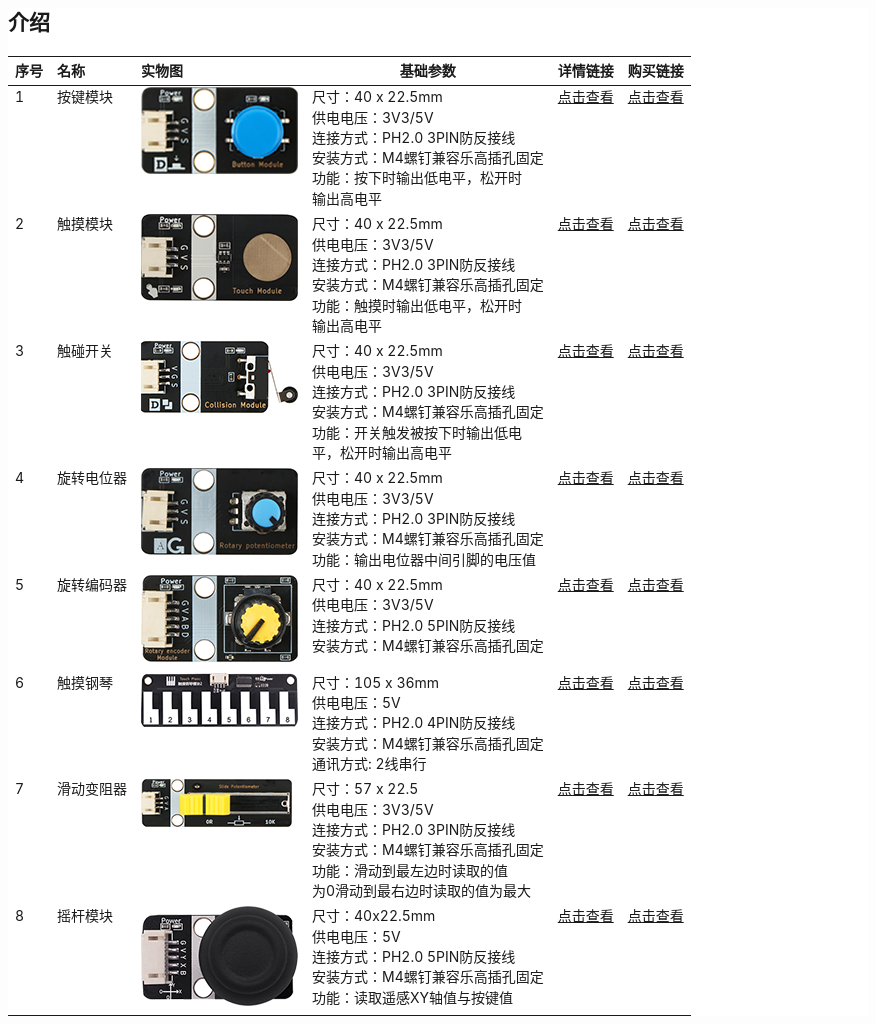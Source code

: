 ## 介绍

| 序号  | 名称                  | 实物图                                                    | 基础参数                                                                                                                                                     | 详情链接                                                                                                                              | 购买链接                                                                                                                                                                                                             |
|-----|:--------------------|:-------------------------------------------------------|----------------------------------------------------------------------------------------------------------------------------------------------------------|-----------------------------------------------------------------------------------------------------------------------------------|------------------------------------------------------------------------------------------------------------------------------------------------------------------------------------------------------------------|
| 1   | 按键模块                | ![按键模块](index/button_module.png)                       | 尺寸：40 x 22.5mm <br>供电电压：3V3/5V <br>连接方式：PH2.0 3PIN防反接线<br>安装方式：M4螺钉兼容乐高插孔固定 <br>功能：按下时输出低电平，松开时<br>输出高电平                                                 | [点击查看](https://test-doc-zh-cn.readthedocs.io/projects/emakefun/zh_CN/latest/sensors/base_modules/button_module/)                  | [点击查看](https://item.taobao.com/item.htm?spm=a1z10.5-c-s.w4002-21556097795.13.74904295vonoi3&id=691232296401)                                                                                                     |
| 2   | 触摸模块                | ![触摸模块](index/touch_module.png)                        | 尺寸：40 x 22.5mm <br>供电电压：3V3/5V <br>连接方式：PH2.0 3PIN防反接线<br>安装方式：M4螺钉兼容乐高插孔固定 <br>功能：触摸时输出低电平，松开时<br>输出高电平                                                 | [点击查看](https://test-doc-zh-cn.readthedocs.io/projects/emakefun/zh_CN/latest/sensors/base_modules/touch_module/)                   | [点击查看](https://item.taobao.com/item.htm?spm=a1z10.5-c-s.w4002-21556097795.11.3d68667enK0BrV&id=613590049398https://item.taobao.com/item.htm?spm=a1z10.5-c-s.w4002-21556097795.11.3d68667enK0BrV&id=613590049398) |
| 3   | 触碰开关                | ![触碰开关](index/collision_module.png)                    | 尺寸：40 x 22.5mm <br>供电电压：3V3/5V <br>连接方式：PH2.0 3PIN防反接线<br>安装方式：M4螺钉兼容乐高插孔固定 <br>功能：开关触发被按下时输出低电<br>平，松开时输出高电平                                            | [点击查看](https://test-doc-zh-cn.readthedocs.io/projects/emakefun/zh_CN/latest/sensors/base_modules/collision_module/)               | [点击查看](https://item.taobao.com/item.htm?spm=a1z10.3-c-s.w4002-21556097790.15.1b0268fefhBdcD&id=650434809333)                                                                                                     |
| 4   | 旋转电位器               | ![旋转电位器](index/rotary_potentiometer.png)               | 尺寸：40 x 22.5mm <br>供电电压：3V3/5V <br>连接方式：PH2.0 3PIN防反接线<br>安装方式：M4螺钉兼容乐高插孔固定 <br>功能：输出电位器中间引脚的电压值                                                         | [点击查看](https://test-doc-zh-cn.readthedocs.io/projects/emakefun/zh_CN/latest/sensors/base_modules/rotary_potentiometer/)           | [点击查看](https://item.taobao.com/item.htm?spm=a1z10.5-c-s.w4002-21556097795.11.32f0cf7fjM4vTg&id=684854249052)                                                                                                     |
| 5   | 旋转编码器               | ![旋转编码器](index/rotary_encoder_module.png)              | 尺寸：40 x 22.5mm <br>供电电压：3V3/5V <br>连接方式：PH2.0 5PIN防反接线<br>安装方式：M4螺钉兼容乐高插孔固定                                                                              | [点击查看](https://test-doc-zh-cn.readthedocs.io/projects/emakefun/zh_CN/latest/sensors/base_modules/rotary_encoder_module/)          | [点击查看](https://item.taobao.com/item.htm?spm=a1z10.5-c-s.w4002-21556097795.11.21f2cf7fOYPHNt&id=684854249052)                                                                                                     |
| 6   | 触摸钢琴                | ![触摸钢琴](index/touch_piano.png)                         | 尺寸：105 x 36mm <br>供电电压：5V <br>连接方式：PH2.0 4PIN防反接线<br>安装方式：M4螺钉兼容乐高插孔固定 <br> 通讯方式:  2线串行                                                                  | [点击查看](https://test-doc-zh-cn.readthedocs.io/projects/emakefun/zh_CN/latest/sensors/base_modules/touch_piano/)                    | [点击查看](https://item.taobao.com/item.htm?spm=a1z10.5-c-s.w4002-21556097795.48.592dfeb7J1QuUB&id=614087379229)                                                                                                     |
| 7   | 滑动变阻器               | ![滑动变阻器](index/slide_potentiometer.png)                | 尺寸：57 x 22.5 <br>供电电压：3V3/5V <br>连接方式：PH2.0 3PIN防反接线<br>安装方式：M4螺钉兼容乐高插孔固定 <br> 功能：滑动到最左边时读取的值<br>为0滑动到最右边时读取的值为最大                                        | [点击查看](https://test-doc-zh-cn.readthedocs.io/projects/emakefun/zh_CN/latest/sensors/base_modules/slide_potentiometer/)            | [点击查看](https://item.taobao.com/item.htm?spm=a1z10.5-c-s.w4002-21556097795.58.48b4feb7u8AzEK&id=685447955284)                                                                                                     |
| 8   | 摇杆模块                | ![摇杆模块](index/rocker_module.png)                       | 尺寸：40x22.5mm <br>供电电压：5V <br>连接方式：PH2.0 5PIN防反接线<br>安装方式：M4螺钉兼容乐高插孔固定 <br> 功能：读取遥感XY轴值与按键值                                                               | [点击查看](https://test-doc-zh-cn.readthedocs.io/projects/emakefun/zh_CN/latest/sensors/base_modules/rocker_module/)                  | [点击查看](https://item.taobao.com/item.htm?spm=a1z10.5-c-s.w4002-21556097795.40.2557feb7473sYR&id=613837670592)                                                                                                     |